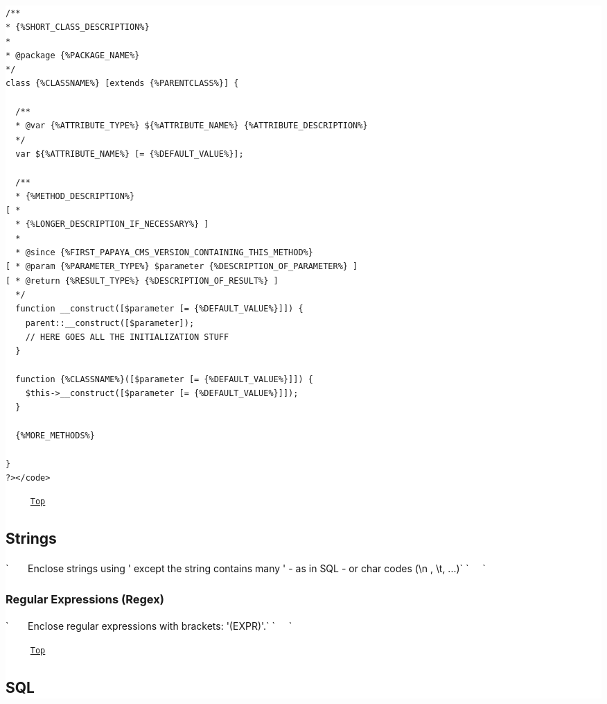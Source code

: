     /**
    * {%SHORT_CLASS_DESCRIPTION%}
    *
    * @package {%PACKAGE_NAME%}
    */
    class {%CLASSNAME%} [extends {%PARENTCLASS%}] {

      /**
      * @var {%ATTRIBUTE_TYPE%} ${%ATTRIBUTE_NAME%} {%ATTRIBUTE_DESCRIPTION%}
      */
      var ${%ATTRIBUTE_NAME%} [= {%DEFAULT_VALUE%}];

      /**
      * {%METHOD_DESCRIPTION%}
    [ *
      * {%LONGER_DESCRIPTION_IF_NECESSARY%} ]
      *
      * @since {%FIRST_PAPAYA_CMS_VERSION_CONTAINING_THIS_METHOD%}
    [ * @param {%PARAMETER_TYPE%} $parameter {%DESCRIPTION_OF_PARAMETER%} ]
    [ * @return {%RESULT_TYPE%} {%DESCRIPTION_OF_RESULT%} ]
      */
      function __construct([$parameter [= {%DEFAULT_VALUE%}]]) {
        parent::__construct([$parameter]);
        // HERE GOES ALL THE INITIALIZATION STUFF
      }

      function {%CLASSNAME%}([$parameter [= {%DEFAULT_VALUE%}]]) {
        $this->__construct([$parameter [= {%DEFAULT_VALUE%}]]);
      }

      {%MORE_METHODS%}

    }
    ?></code>

`     `<a href="#top" class="top">`Top`</a>
`     `

<h2>
Strings<a name="strings"></a>

</h2>
`       Enclose strings using ' except the string contains many ' - as in SQL - or char codes (\n , \t, ...)`
`     `

<h3>
Regular Expressions (Regex)

</h3>
`       Enclose regular expressions with brackets: '(EXPR)'.`
`     `

`     `<a href="#top" class="top">`Top`</a>

<h2>
SQL<a name="sql"></a>
